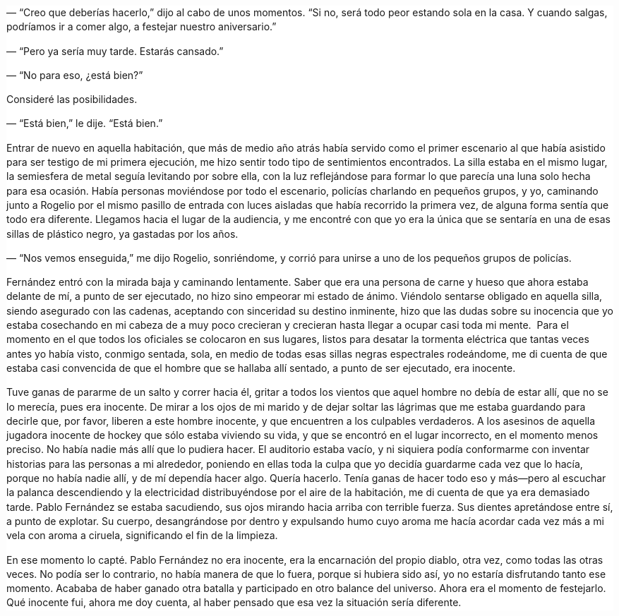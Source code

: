 — “Creo que deberías hacerlo,” dijo al cabo de unos momentos. “Si no, será todo peor estando sola en la casa. Y cuando salgas, podríamos ir a comer algo, a festejar nuestro aniversario.”

— “Pero ya sería muy tarde. Estarás cansado.”

— “No para eso, ¿está bien?”

Consideré las posibilidades.

— “Está bien,” le dije. “Está bien.”

Entrar de nuevo en aquella habitación, que más de medio año atrás había servido como el primer escenario al que había asistido para ser testigo de mi primera ejecución, me hizo sentir todo tipo de sentimientos encontrados. La silla estaba en el mismo lugar, la semiesfera de metal seguía levitando por sobre ella, con la luz reflejándose para formar lo que parecía una luna solo hecha para esa ocasión. Había personas moviéndose por todo el escenario, policías charlando en pequeños grupos, y yo, caminando junto a Rogelio por el mismo pasillo de entrada con luces aisladas que había recorrido la primera vez, de alguna forma sentía que todo era diferente. Llegamos hacia el lugar de la audiencia, y me encontré con que yo era la única que se sentaría en una de esas sillas de plástico negro, ya gastadas por los años.

— “Nos vemos enseguida,” me dijo Rogelio, sonriéndome, y corrió para unirse a uno de los pequeños grupos de policías.

Fernández entró con la mirada baja y caminando lentamente. Saber que era una persona de carne y hueso que ahora estaba delante de mí, a punto de ser ejecutado, no hizo sino empeorar mi estado de ánimo. Viéndolo sentarse obligado en aquella silla, siendo asegurado con las cadenas, aceptando con sinceridad su destino inminente, hizo que las dudas sobre su inocencia que yo estaba cosechando en mi cabeza de a muy poco crecieran y crecieran hasta llegar a ocupar casi toda mi mente.  Para el momento en el que todos los oficiales se colocaron en sus lugares, listos para desatar la tormenta eléctrica que tantas veces antes yo había visto, conmigo sentada, sola, en medio de todas esas sillas negras espectrales rodeándome, me di cuenta de que estaba casi convencida de que el hombre que se hallaba allí sentado, a punto de ser ejecutado, era inocente.

Tuve ganas de pararme de un salto y correr hacia él, gritar a todos los vientos que aquel hombre no debía de estar allí, que no se lo merecía, pues era inocente. De mirar a los ojos de mi marido y de dejar soltar las lágrimas que me estaba guardando para decirle que, por favor, liberen a este hombre inocente, y que encuentren a los culpables verdaderos. A los asesinos de aquella jugadora inocente de hockey que sólo estaba viviendo su vida, y que se encontró en el lugar incorrecto, en el momento menos preciso. No había nadie más allí que lo pudiera hacer. El auditorio estaba vacío, y ni siquiera podía conformarme con inventar historias para las personas a mi alrededor, poniendo en ellas toda la culpa que yo decidía guardarme cada vez que lo hacía, porque no había nadie allí, y de mí dependía hacer algo. Quería hacerlo. Tenía ganas de hacer todo eso y más—pero al escuchar la palanca descendiendo y la electricidad distribuyéndose por el aire de la habitación, me di cuenta de que ya era demasiado tarde. Pablo Fernández se estaba sacudiendo, sus ojos mirando hacia arriba con terrible fuerza. Sus dientes apretándose entre sí, a punto de explotar. Su cuerpo, desangrándose por dentro y expulsando humo cuyo aroma me hacía acordar cada vez más a mi vela con aroma a ciruela, significando el fin de la limpieza.

En ese momento lo capté. Pablo Fernández no era inocente, era la encarnación del propio diablo, otra vez, como todas las otras veces. No podía ser lo contrario, no había manera de que lo fuera, porque si hubiera sido así, yo no estaría disfrutando tanto ese momento. Acababa de haber ganado otra batalla y participado en otro balance del universo. Ahora era el momento de festejarlo. Qué inocente fui, ahora me doy cuenta, al haber pensado que esa vez la situación sería diferente.
